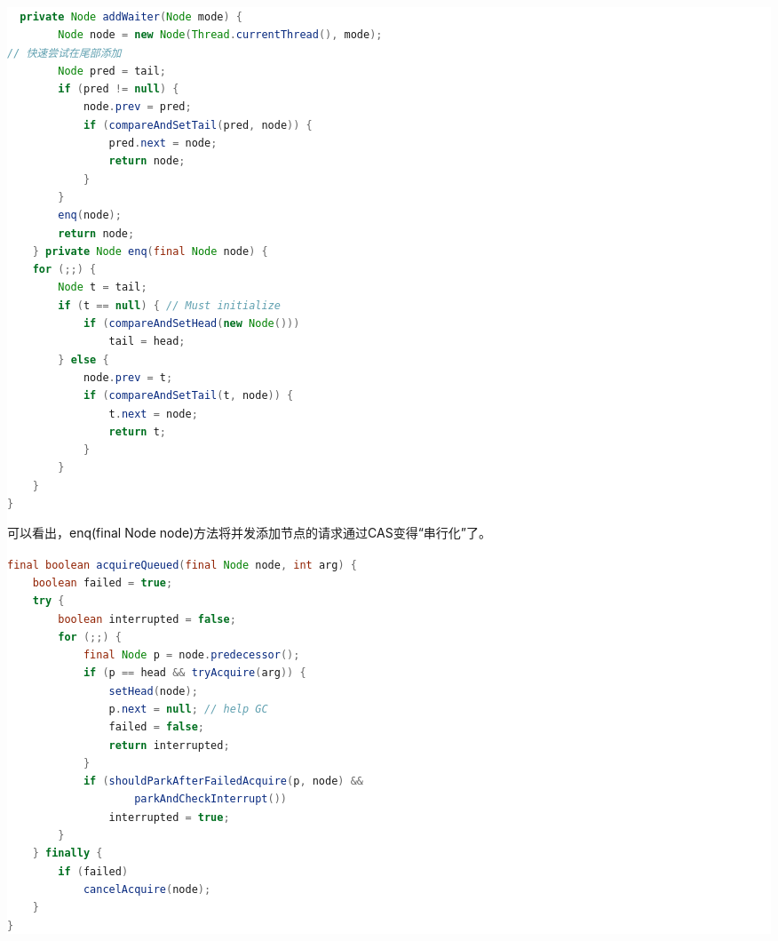 ```java
  private Node addWaiter(Node mode) {
        Node node = new Node(Thread.currentThread(), mode);
// 快速尝试在尾部添加
        Node pred = tail;
        if (pred != null) {
            node.prev = pred;
            if (compareAndSetTail(pred, node)) {
                pred.next = node;
                return node;
            }
        }
        enq(node);
        return node;
    } private Node enq(final Node node) {
    for (;;) {
        Node t = tail;
        if (t == null) { // Must initialize
            if (compareAndSetHead(new Node()))
                tail = head;
        } else {
            node.prev = t;
            if (compareAndSetTail(t, node)) {
                t.next = node;
                return t;
            }
        }
    }
}
```

可以看出，enq(final Node node)方法将并发添加节点的请求通过CAS变得“串行化”了。

```java
final boolean acquireQueued(final Node node, int arg) {
    boolean failed = true;
    try {
        boolean interrupted = false;
        for (;;) {
            final Node p = node.predecessor();
            if (p == head && tryAcquire(arg)) {
                setHead(node);
                p.next = null; // help GC
                failed = false;
                return interrupted;
            }
            if (shouldParkAfterFailedAcquire(p, node) &&
                    parkAndCheckInterrupt())
                interrupted = true;
        }
    } finally {
        if (failed)
            cancelAcquire(node);
    }
}
```
